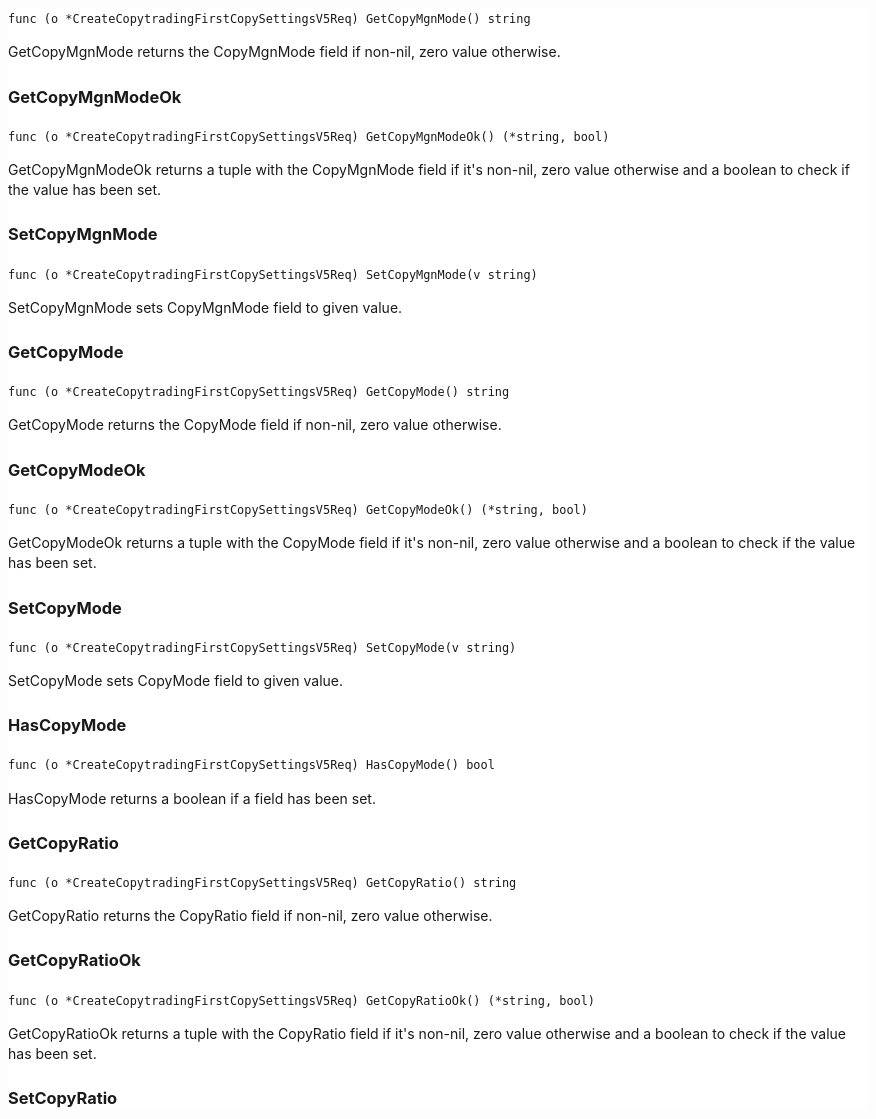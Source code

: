 `func (o *CreateCopytradingFirstCopySettingsV5Req) GetCopyMgnMode() string`

GetCopyMgnMode returns the CopyMgnMode field if non-nil, zero value otherwise.

### GetCopyMgnModeOk

`func (o *CreateCopytradingFirstCopySettingsV5Req) GetCopyMgnModeOk() (*string, bool)`

GetCopyMgnModeOk returns a tuple with the CopyMgnMode field if it's non-nil, zero value otherwise
and a boolean to check if the value has been set.

### SetCopyMgnMode

`func (o *CreateCopytradingFirstCopySettingsV5Req) SetCopyMgnMode(v string)`

SetCopyMgnMode sets CopyMgnMode field to given value.


### GetCopyMode

`func (o *CreateCopytradingFirstCopySettingsV5Req) GetCopyMode() string`

GetCopyMode returns the CopyMode field if non-nil, zero value otherwise.

### GetCopyModeOk

`func (o *CreateCopytradingFirstCopySettingsV5Req) GetCopyModeOk() (*string, bool)`

GetCopyModeOk returns a tuple with the CopyMode field if it's non-nil, zero value otherwise
and a boolean to check if the value has been set.

### SetCopyMode

`func (o *CreateCopytradingFirstCopySettingsV5Req) SetCopyMode(v string)`

SetCopyMode sets CopyMode field to given value.

### HasCopyMode

`func (o *CreateCopytradingFirstCopySettingsV5Req) HasCopyMode() bool`

HasCopyMode returns a boolean if a field has been set.

### GetCopyRatio

`func (o *CreateCopytradingFirstCopySettingsV5Req) GetCopyRatio() string`

GetCopyRatio returns the CopyRatio field if non-nil, zero value otherwise.

### GetCopyRatioOk

`func (o *CreateCopytradingFirstCopySettingsV5Req) GetCopyRatioOk() (*string, bool)`

GetCopyRatioOk returns a tuple with the CopyRatio field if it's non-nil, zero value otherwise
and a boolean to check if the value has been set.

### SetCopyRatio
